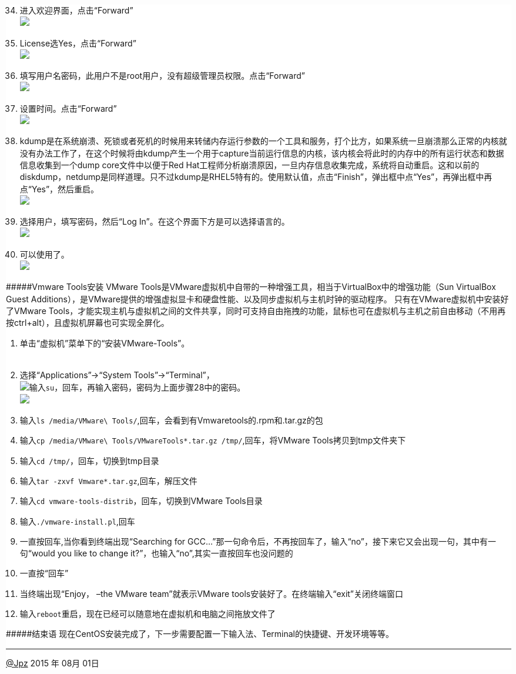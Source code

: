 34. 进入欢迎界面，点击“Forward”  
![](http://ww3.sinaimg.cn/mw690/4dd787e4jw1euok3brwm9j20zf0l640i.jpg)

35. License选Yes，点击“Forward”  
![](http://ww4.sinaimg.cn/mw690/4dd787e4jw1euok3c53xmj20zi0lc0us.jpg)

36. 填写用户名密码，此用户不是root用户，没有超级管理员权限。点击“Forward”  
![](http://ww1.sinaimg.cn/mw690/4dd787e4jw1euok3chp9yj20zm0l9mzo.jpg)

37. 设置时间。点击“Forward”  
![](http://ww4.sinaimg.cn/mw690/4dd787e4jw1euok3cwxd4j20zd0l9jtu.jpg)

38. kdump是在系统崩溃、死锁或者死机的时候用来转储内存运行参数的一个工具和服务，打个比方，如果系统一旦崩溃那么正常的内核就没有办法工作了，在这个时候将由kdump产生一个用于capture当前运行信息的内核，该内核会将此时的内存中的所有运行状态和数据信息收集到一个dump core文件中以便于Red Hat工程师分析崩溃原因，一旦内存信息收集完成，系统将自动重启。这和以前的diskdump，netdump是同样道理。只不过kdump是RHEL5特有的。使用默认值，点击“Finish”，弹出框中点“Yes”，再弹出框中再点“Yes”，然后重启。  
![](http://ww4.sinaimg.cn/mw690/4dd787e4jw1euok3d9nx2j20zg0l542o.jpg)

39. 选择用户，填写密码，然后“Log In”。在这个界面下方是可以选择语言的。  
![](http://ww3.sinaimg.cn/mw690/4dd787e4jw1euok3dm3vtj20zb0l876k.jpg)

40. 可以使用了。  
![](http://ww2.sinaimg.cn/mw690/4dd787e4jw1euok3e641pj20zm0lf0ww.jpg)

#####Vmware Tools安装
VMware Tools是VMware虚拟机中自带的一种增强工具，相当于VirtualBox中的增强功能（Sun VirtualBox Guest Additions），是VMware提供的增强虚拟显卡和硬盘性能、以及同步虚拟机与主机时钟的驱动程序。
只有在VMware虚拟机中安装好了VMware Tools，才能实现主机与虚拟机之间的文件共享，同时可支持自由拖拽的功能，鼠标也可在虚拟机与主机之前自由移动（不用再按ctrl+alt），且虚拟机屏幕也可实现全屏化。
1. 单击“虚拟机”菜单下的“安装VMware-Tools”。  
![]()  

2. 选择“Applications”→“System Tools”→“Terminal”，  
![](http://ww2.sinaimg.cn/mw690/4dd787e4jw1euok3e641pj20zm0lf0ww.jpg)输入`su`，回车，再输入密码，密码为上面步骤28中的密码。  
![](http://ww3.sinaimg.cn/mw690/4dd787e4jw1euok3ehg5ij20ii0d1wf3.jpg)

3. 输入`ls /media/VMware\ Tools/`,回车，会看到有Vmwaretools的.rpm和.tar.gz的包

4. 输入`cp /media/VMware\ Tools/VMwareTools*.tar.gz /tmp/`,回车，将VMware Tools拷贝到tmp文件夹下

5. 输入`cd /tmp/`，回车，切换到tmp目录

6. 输入`tar -zxvf Vmware*.tar.gz`,回车，解压文件

7. 输入`cd vmware-tools-distrib`，回车，切换到VMware Tools目录

8. 输入`./vmware-install.pl`,回车

9. 一直按回车,当你看到终端出现“Searching for GCC…”那一句命令后，不再按回车了，输入“no”，接下来它又会出现一句，其中有一句“would you like to change it?”，也输入“no”,其实一直按回车也没问题的

10. 一直按“回车”

11. 当终端出现“Enjoy， –the VMware team”就表示VMware tools安装好了。在终端输入“exit”关闭终端窗口

12. 输入`reboot`重启，现在已经可以随意地在虚拟机和电脑之间拖放文件了

#####结束语
现在CentOS安装完成了，下一步需要配置一下输入法、Terminal的快捷键、开发环境等等。

---
 [@Jpz][writer]
2015 年 08月 01日

[writer]: http://blog.sina.com.cn/u/1305970660

